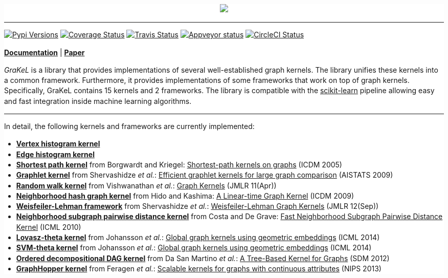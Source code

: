 <p align="center">
  <img width="50%" src="https://raw.githubusercontent.com/ysig/GraKeL/0.1a7/doc/_figures/logo.svg?sanitize=true" />
</p>

--------------------------------------------------------------------------------

[![Pypi Versions](https://img.shields.io/pypi/pyversions/grakel.svg)](https://pypi.org/pypi/grakel/)
[![Coverage Status](https://codecov.io/gh/ysig/GraKeL/branch/0.1a7/graph/badge.svg)](https://codecov.io/gh/ysig/GraKeL)
[![Travis Status](https://travis-ci.org/ysig/GraKeL.svg?branch=0.1a7)](https://travis-ci.org/ysig/GraKeL)
[![Appveyor status](https://ci.appveyor.com/api/projects/status/sss4lpfxwgejn6de/branch/0.1a7?svg=true)](https://ci.appveyor.com/project/ysig/grakel)
[![CircleCI Status](https://circleci.com/gh/ysig/GraKeL/tree/develop.svg?style=shield)](https://circleci.com/gh/ysig/GraKeL/tree/0.1a7)

**[Documentation](https://ysig.github.io/GraKeL/)** | **[Paper](https://arxiv.org/pdf/1806.02193.pdf)**

*GraKeL* is a library that provides implementations of several well-established graph kernels. The library unifies these kernels into a common framework. Furthermore, it provides implementations of some frameworks that work on top of graph kernels. Specifically, GraKeL contains 15 kernels and 2 frameworks. The library is compatible with the [scikit-learn](http://scikit-learn.org/) pipeline allowing easy and fast integration inside machine learning algorithms.

--------------------------------------------------------------------------------

In detail, the following kernels and frameworks are currently implemented:

* **[Vertex histogram kernel](https://ysig.github.io/GraKeL/latest/generated/grakel.VertexHistogram.html)**
* **[Edge histogram kernel](https://ysig.github.io/GraKeL/latest/generated/grakel.EdgeHistogram.html)**
* **[Shortest path kernel](https://ysig.github.io/GraKeL/latest/generated/grakel.ShortestPath.html)** from Borgwardt and Kriegel: [Shortest-path kernels on graphs](https://www.dbs.ifi.lmu.de/~borgward/papers/BorKri05.pdf) (ICDM 2005)
* **[Graphlet kernel](https://ysig.github.io/GraKeL/latest/generated/grakel.GraphletSampling.html)** from Shervashidze *et al.*: [Efficient graphlet kernels for large graph comparison](http://proceedings.mlr.press/v5/shervashidze09a/shervashidze09a.pdf) (AISTATS 2009)
* **[Random walk kernel](https://ysig.github.io/GraKeL/latest/generated/grakel.RandomWalk.html)** from Vishwanathan *et al.*: [Graph Kernels](http://www.jmlr.org/papers/volume11/vishwanathan10a/vishwanathan10a.pdf) (JMLR 11(Apr))
* **[Neighborhood hash graph kernel](https://ysig.github.io/GraKeL/latest/generated/grakel.NeighborhoodHash.html)** from Hido and Kashima: [A Linear-time Graph Kernel](https://ieeexplore.ieee.org/abstract/document/5360243) (ICDM 2009)
* **[Weisfeiler-Lehman framework](https://ysig.github.io/GraKeL/latest/generated/grakel.WeisfeilerLehman.html)** from Shervashidze *et al.*: [Weisfeiler-Lehman Graph Kernels](http://www.jmlr.org/papers/volume12/shervashidze11a/shervashidze11a.pdf) (JMLR 12(Sep))
* **[Neighborhood subgraph pairwise distance kernel](https://ysig.github.io/GraKeL/latest/generated/grakel.NeighborhoodSubgraphPairwiseDistance.html)** from Costa and De Grave: [Fast Neighborhood Subgraph Pairwise Distance Kernel](https://pdfs.semanticscholar.org/7a10/f6a406b664d1159e7c4fefbdd6ac275aee53.pdf) (ICML 2010)
* **[Lovasz-theta kernel](https://ysig.github.io/GraKeL/latest/generated/grakel.LovaszTheta.html)** from Johansson *et al.*: [Global graph kernels using geometric embeddings](http://proceedings.mlr.press/v32/johansson14.pdf) (ICML 2014)
* **[SVM-theta kernel](https://ysig.github.io/GraKeL/latest/generated/grakel.SvmTheta.html)** from Johansson *et al.*: [Global graph kernels using geometric embeddings](http://proceedings.mlr.press/v32/johansson14.pdf) (ICML 2014)
* **[Ordered decompositional DAG kernel](https://ysig.github.io/GraKeL/latest/generated/grakel.OddSth.html)** from Da San Martino *et al.*: [A Tree-Based Kernel for Graphs](https://pdfs.semanticscholar.org/69ee/18dd7a214d4d656b5b95742212f050dabeac.pdf) (SDM 2012)
* **[GraphHopper kernel](https://ysig.github.io/GraKeL/latest/generated/grakel.GraphHopper.html)** from Feragen *et al.*: [Scalable kernels for graphs with continuous attributes](https://papers.nips.cc/paper/5155-scalable-kernels-for-graphs-with-continuous-attributes.pdf) (NIPS 2013)
